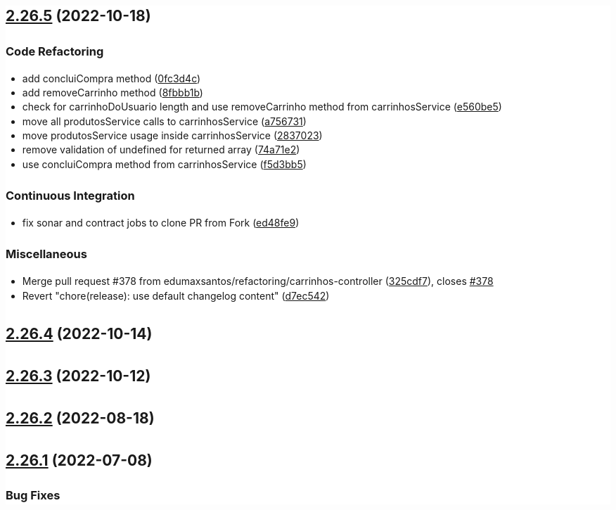 ## [2.26.5](https://github.com/ServeRest/ServeRest/compare/v2.26.4...v2.26.5) (2022-10-18)


### Code Refactoring

* add concluiCompra method ([0fc3d4c](https://github.com/ServeRest/ServeRest/commit/0fc3d4c217933f1aa73669fc5274c9feaae8b28b))
* add removeCarrinho method ([8fbbb1b](https://github.com/ServeRest/ServeRest/commit/8fbbb1b28e0ca783e11bce1aff8605ff4a28dc2c))
* check for carrinhoDoUsuario length and use removeCarrinho method from carrinhosService ([e560be5](https://github.com/ServeRest/ServeRest/commit/e560be539a1a0dc08732f5f863ee912a6afb417d))
* move all produtosService calls to carrinhosService ([a756731](https://github.com/ServeRest/ServeRest/commit/a756731eb019a17eafeb88880740f345464304b1))
* move produtosService usage inside carrinhosService ([2837023](https://github.com/ServeRest/ServeRest/commit/28370239995097c4b8cd53fa55e36e17f39def93))
* remove validation of undefined for returned array ([74a71e2](https://github.com/ServeRest/ServeRest/commit/74a71e20be717e65d5d5b1d1ef6a50466836afa7))
* use concluiCompra method from carrinhosService ([f5d3bb5](https://github.com/ServeRest/ServeRest/commit/f5d3bb55730a1ab17f813edbff726472e0c33834))


### Continuous Integration

* fix sonar and contract jobs to clone PR from Fork ([ed48fe9](https://github.com/ServeRest/ServeRest/commit/ed48fe9d6a2ede2f1c97bf4cc6833e8ec8052480))


### Miscellaneous

* Merge pull request #378 from edumaxsantos/refactoring/carrinhos-controller ([325cdf7](https://github.com/ServeRest/ServeRest/commit/325cdf79d16647b6989313439648a269fc389234)), closes [#378](https://github.com/ServeRest/ServeRest/issues/378)
* Revert "chore(release): use default changelog content" ([d7ec542](https://github.com/ServeRest/ServeRest/commit/d7ec542c3e1b87ce03b80b1f973f8748189685d6))

## [2.26.4](https://github.com/ServeRest/ServeRest/compare/v2.26.3...v2.26.4) (2022-10-14)

## [2.26.3](https://github.com/ServeRest/ServeRest/compare/v2.26.2...v2.26.3) (2022-10-12)

## [2.26.2](https://github.com/ServeRest/ServeRest/compare/v2.26.1...v2.26.2) (2022-08-18)

## [2.26.1](https://github.com/ServeRest/ServeRest/compare/v2.26.0...v2.26.1) (2022-07-08)


### Bug Fixes
